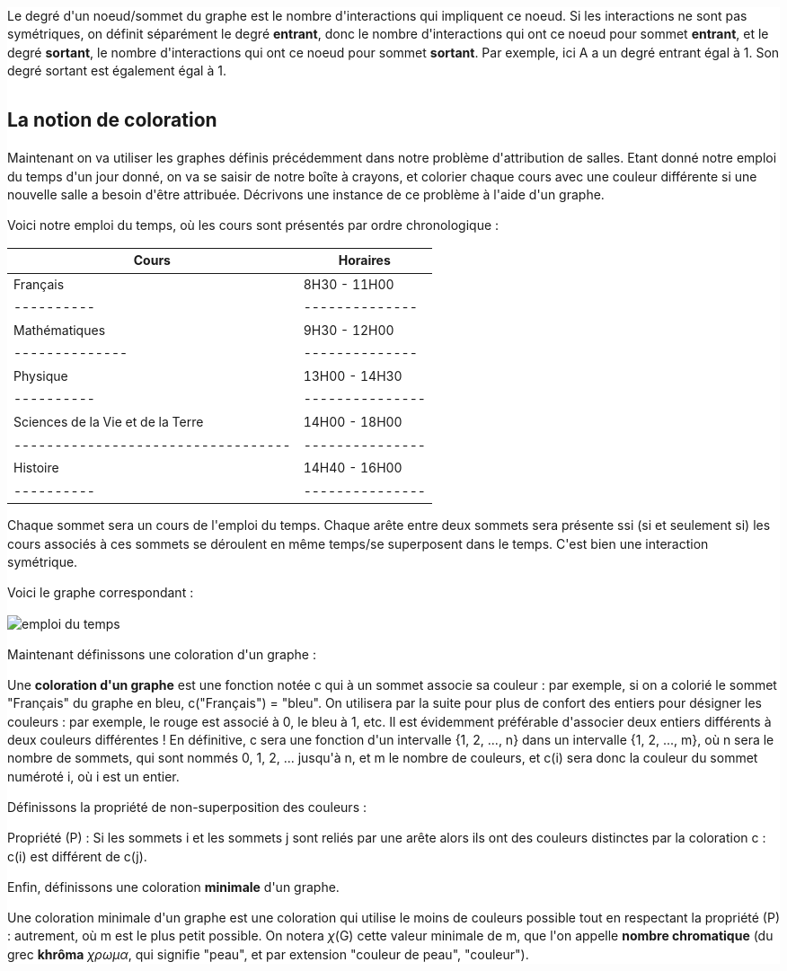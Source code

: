 Le degré d'un noeud/sommet du graphe est le nombre d'interactions qui impliquent ce noeud. Si les interactions ne sont pas symétriques, on définit séparément le degré **entrant**, donc le nombre d'interactions qui ont ce noeud pour sommet **entrant**, et le degré **sortant**, le nombre d'interactions qui ont ce noeud pour sommet **sortant**. Par exemple, ici A a un degré entrant égal à 1. Son degré sortant est également égal à 1.

## La notion de coloration ##

Maintenant on va utiliser les graphes définis précédemment dans notre problème d'attribution de salles. Etant donné notre emploi du temps d'un jour donné, on va se saisir de notre boîte à crayons, et colorier chaque cours avec une couleur différente si une nouvelle salle a besoin d'être attribuée. Décrivons une instance de ce problème à l'aide d'un graphe.

Voici notre emploi du temps, où les cours sont présentés par ordre chronologique :

| Cours    |    Horaires  |
|----------|--------------|
| Français | 8H30 - 11H00 |
|----------|--------------|
|Mathématiques | 9H30 - 12H00 |
|--------------|--------------|
| Physique | 13H00 - 14H30 |
|----------|---------------|
|Sciences de la Vie et de la Terre | 14H00 - 18H00 |
|----------------------------------|---------------|
| Histoire | 14H40 - 16H00 |
|----------|---------------|



Chaque sommet sera un cours de l'emploi du temps. Chaque arête entre deux sommets sera présente ssi (si et seulement si) les cours associés à ces sommets se déroulent en même temps/se superposent dans le temps. C'est bien une interaction symétrique.

Voici le graphe correspondant :

![emploi du temps](/images/2017-12-15-image2.png) 

Maintenant définissons une coloration d'un graphe :

Une **coloration d'un graphe** est une fonction notée c qui à un sommet associe sa couleur : par exemple, si on a colorié le sommet "Français" du graphe en bleu, c("Français") = "bleu". On utilisera par la suite pour plus de confort des entiers pour désigner les couleurs : par exemple, le rouge est associé à 0, le bleu à 1, etc. Il est évidemment préférable d'associer deux entiers différents à deux couleurs différentes ! En définitive, c sera une fonction d'un intervalle {1, 2, ..., n} dans un intervalle {1, 2, ..., m}, où n sera le nombre de sommets, qui sont nommés 0, 1, 2, ... jusqu'à n, et m le nombre de couleurs, et c(i) sera donc la couleur du sommet numéroté i, où i est un entier.

Définissons la propriété de non-superposition des couleurs :

Propriété (P) : Si les sommets i et les sommets j sont reliés par une arête alors ils ont des couleurs distinctes par la coloration c : c(i) est différent de c(j).

Enfin, définissons une coloration **minimale** d'un graphe.

Une coloration minimale d'un graphe est une coloration qui utilise le moins de couleurs possible tout en respectant la propriété (P) : autrement, où m est le plus petit possible. On notera $\chi$(G) cette valeur minimale de m, que l'on appelle **nombre chromatique** (du grec __khrôma__ $\chi\rho\omega\mu\alpha$, qui signifie "peau", et par extension "couleur de peau", "couleur").

